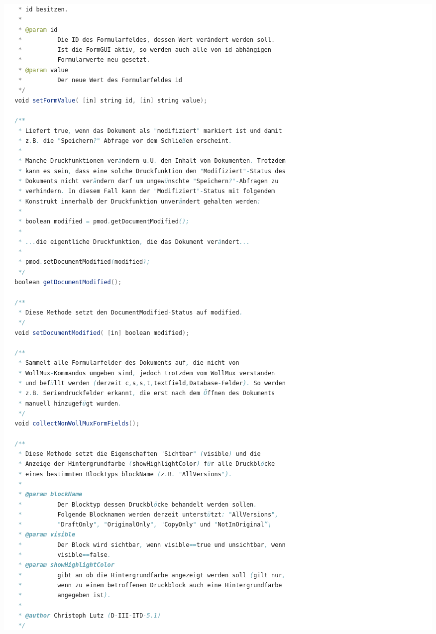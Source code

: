 ```java
    * id besitzen.
    *
    * @param id
    *          Die ID des Formularfeldes, dessen Wert verändert werden soll.
    *          Ist die FormGUI aktiv, so werden auch alle von id abhängigen
    *          Formularwerte neu gesetzt.
    * @param value
    *          Der neue Wert des Formularfeldes id
    */
   void setFormValue( [in] string id, [in] string value);

   /**
    * Liefert true, wenn das Dokument als "modifiziert" markiert ist und damit
    * z.B. die "Speichern?" Abfrage vor dem Schließen erscheint.
    *
    * Manche Druckfunktionen verändern u.U. den Inhalt von Dokumenten. Trotzdem
    * kann es sein, dass eine solche Druckfunktion den "Modifiziert"-Status des
    * Dokuments nicht verändern darf um ungewünschte "Speichern?"-Abfragen zu
    * verhindern. In diesem Fall kann der "Modifiziert"-Status mit folgendem
    * Konstrukt innerhalb der Druckfunktion unverändert gehalten werden:
    *
    * boolean modified = pmod.getDocumentModified();
    *
    * ...die eigentliche Druckfunktion, die das Dokument verändert...
    *
    * pmod.setDocumentModified(modified);
    */
   boolean getDocumentModified();

   /**
    * Diese Methode setzt den DocumentModified-Status auf modified.
    */
   void setDocumentModified( [in] boolean modified);

   /**
    * Sammelt alle Formularfelder des Dokuments auf, die nicht von
    * WollMux-Kommandos umgeben sind, jedoch trotzdem vom WollMux verstanden
    * und befüllt werden (derzeit c,s,s,t,textfield,Database-Felder). So werden
    * z.B. Seriendruckfelder erkannt, die erst nach dem Öffnen des Dokuments
    * manuell hinzugefügt wurden.
    */
   void collectNonWollMuxFormFields();

   /**
    * Diese Methode setzt die Eigenschaften "Sichtbar" (visible) und die
    * Anzeige der Hintergrundfarbe (showHighlightColor) für alle Druckblöcke
    * eines bestimmten Blocktyps blockName (z.B. "AllVersions").
    *
    * @param blockName
    *          Der Blocktyp dessen Druckblöcke behandelt werden sollen.
    *          Folgende Blocknamen werden derzeit unterstützt: "AllVersions",
    *          "DraftOnly", "OriginalOnly", "CopyOnly" und "NotInOriginal”\
    * @param visible
    *          Der Block wird sichtbar, wenn visible==true und unsichtbar, wenn
    *          visible==false.
    * @param showHighlightColor
    *          gibt an ob die Hintergrundfarbe angezeigt werden soll (gilt nur,
    *          wenn zu einem betroffenen Druckblock auch eine Hintergrundfarbe
    *          angegeben ist).
    *
    * @author Christoph Lutz (D-III-ITD-5.1)
    */
```